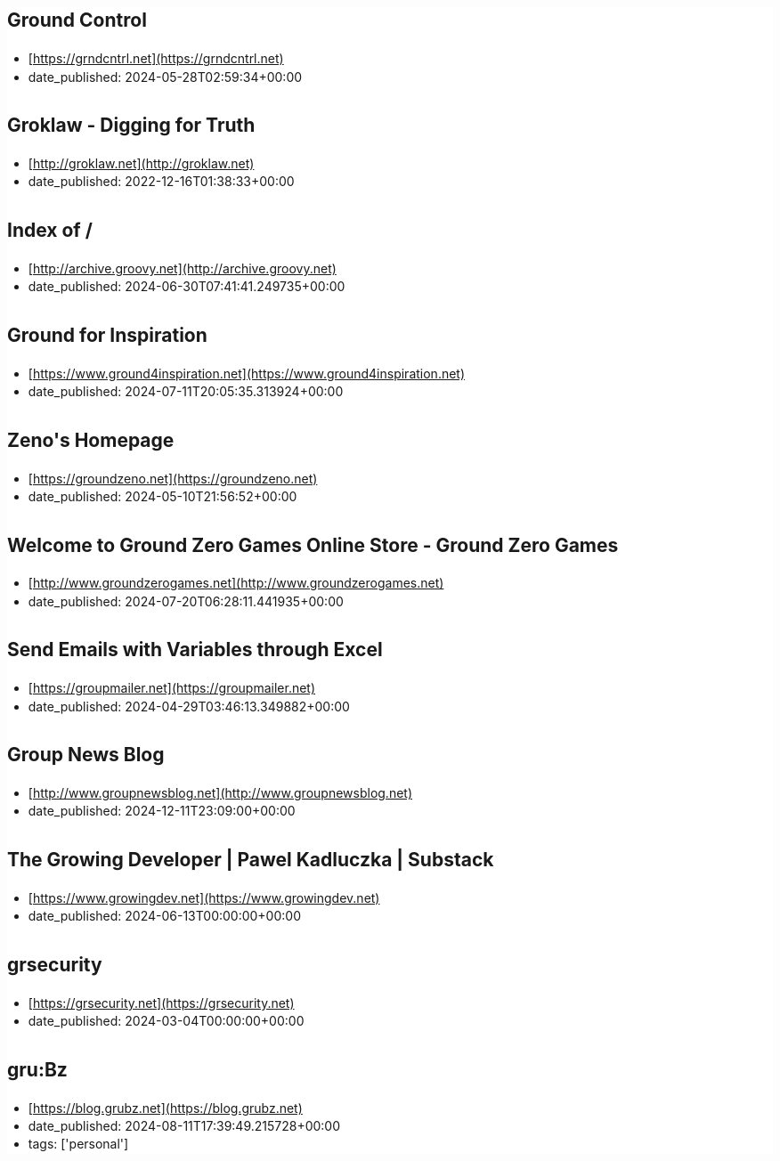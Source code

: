  ## Ground Control
 - [https://grndcntrl.net](https://grndcntrl.net)
 - date_published: 2024-05-28T02:59:34+00:00

 ## Groklaw - Digging for Truth
 - [http://groklaw.net](http://groklaw.net)
 - date_published: 2022-12-16T01:38:33+00:00

 ## Index of /
 - [http://archive.groovy.net](http://archive.groovy.net)
 - date_published: 2024-06-30T07:41:41.249735+00:00

 ## Ground for Inspiration
 - [https://www.ground4inspiration.net](https://www.ground4inspiration.net)
 - date_published: 2024-07-11T20:05:35.313924+00:00

 ## Zeno's Homepage
 - [https://groundzeno.net](https://groundzeno.net)
 - date_published: 2024-05-10T21:56:52+00:00

 ## Welcome to Ground Zero Games Online Store - Ground Zero Games
 - [http://www.groundzerogames.net](http://www.groundzerogames.net)
 - date_published: 2024-07-20T06:28:11.441935+00:00

 ## Send Emails with Variables through Excel
 - [https://groupmailer.net](https://groupmailer.net)
 - date_published: 2024-04-29T03:46:13.349882+00:00

 ## Group News Blog
 - [http://www.groupnewsblog.net](http://www.groupnewsblog.net)
 - date_published: 2024-12-11T23:09:00+00:00

 ## The Growing Developer | Pawel Kadluczka | Substack
 - [https://www.growingdev.net](https://www.growingdev.net)
 - date_published: 2024-06-13T00:00:00+00:00

 ## grsecurity
 - [https://grsecurity.net](https://grsecurity.net)
 - date_published: 2024-03-04T00:00:00+00:00

 ## gru:Bz
 - [https://blog.grubz.net](https://blog.grubz.net)
 - date_published: 2024-08-11T17:39:49.215728+00:00
 - tags: ['personal']
